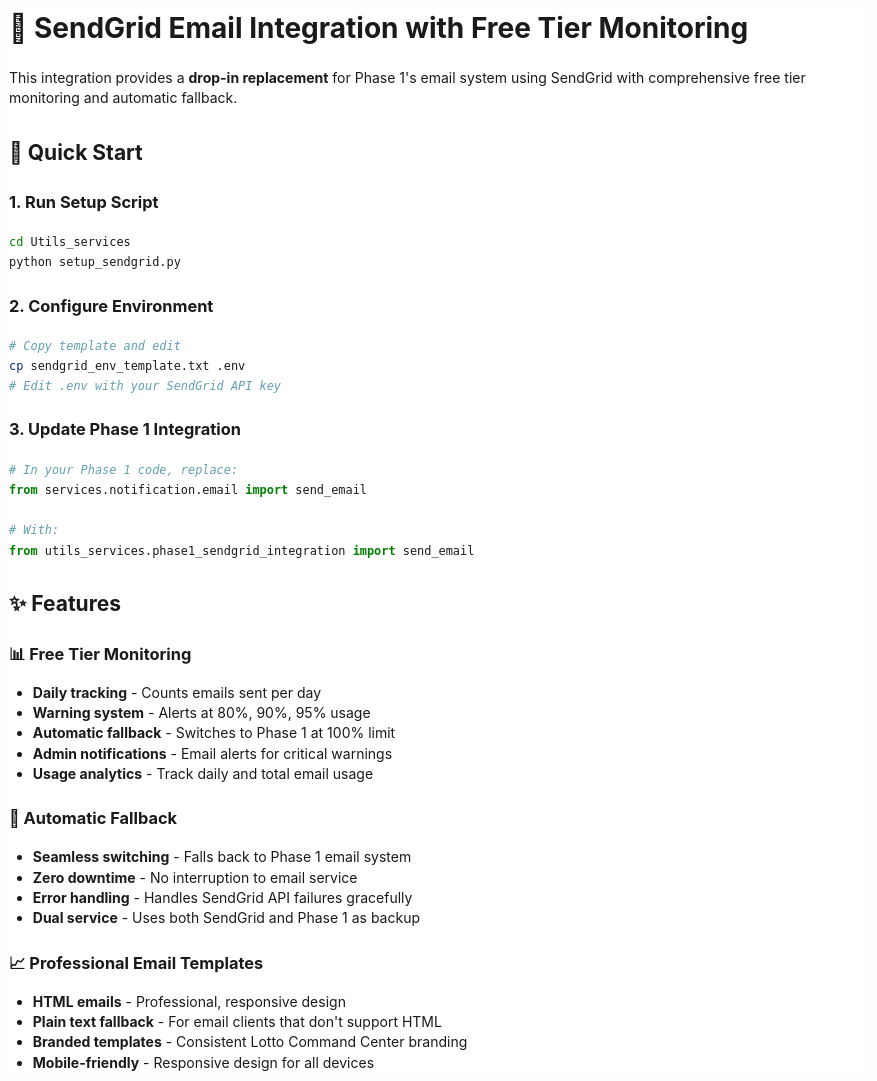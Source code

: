# 📧 SendGrid Email Integration with Free Tier Monitoring

This integration provides a **drop-in replacement** for Phase 1's email system using SendGrid with comprehensive free tier monitoring and automatic fallback.

## 🚀 Quick Start

### 1. **Run Setup Script**
```bash
cd Utils_services
python setup_sendgrid.py
```

### 2. **Configure Environment**
```bash
# Copy template and edit
cp sendgrid_env_template.txt .env
# Edit .env with your SendGrid API key
```

### 3. **Update Phase 1 Integration**
```python
# In your Phase 1 code, replace:
from services.notification.email import send_email

# With:
from utils_services.phase1_sendgrid_integration import send_email
```

## ✨ Features

### **📊 Free Tier Monitoring**
- **Daily tracking** - Counts emails sent per day
- **Warning system** - Alerts at 80%, 90%, 95% usage
- **Automatic fallback** - Switches to Phase 1 at 100% limit
- **Admin notifications** - Email alerts for critical warnings
- **Usage analytics** - Track daily and total email usage

### **🔄 Automatic Fallback**
- **Seamless switching** - Falls back to Phase 1 email system
- **Zero downtime** - No interruption to email service
- **Error handling** - Handles SendGrid API failures gracefully
- **Dual service** - Uses both SendGrid and Phase 1 as backup

### **📈 Professional Email Templates**
- **HTML emails** - Professional, responsive design
- **Plain text fallback** - For email clients that don't support HTML
- **Branded templates** - Consistent Lotto Command Center branding
- **Mobile-friendly** - Responsive design for all devices

